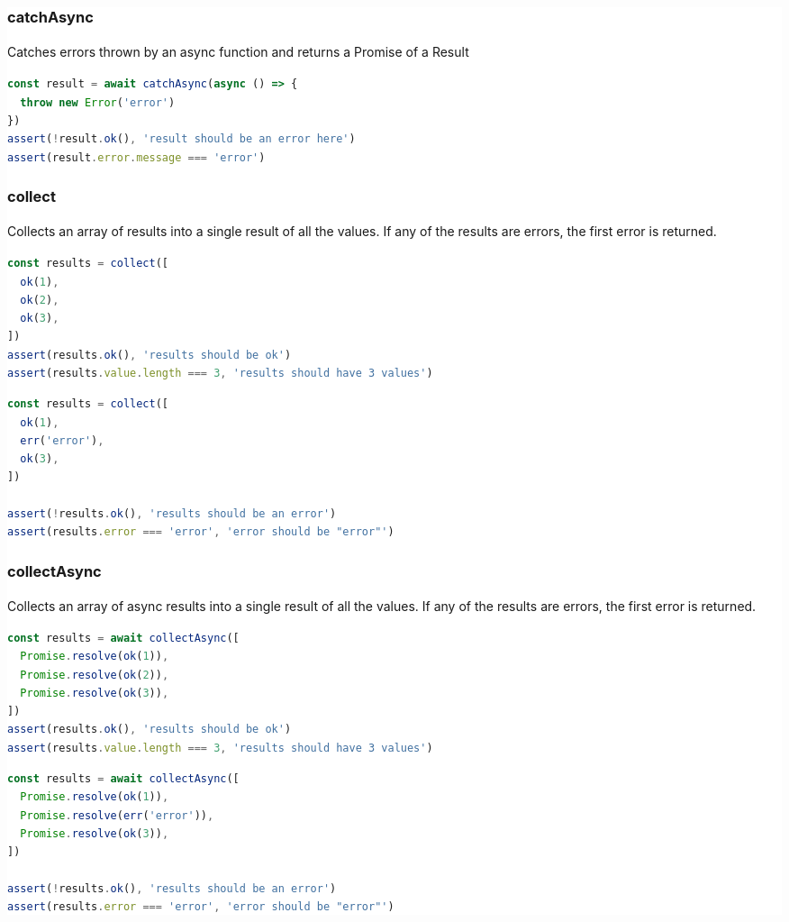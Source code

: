 ### catchAsync

Catches errors thrown by an async function and returns a Promise of a Result

```typescript
const result = await catchAsync(async () => {
  throw new Error('error')
})
assert(!result.ok(), 'result should be an error here')
assert(result.error.message === 'error')
```

### collect

Collects an array of results into a single result of all the values.
If any of the results are errors, the first error is returned.

```typescript
const results = collect([
  ok(1),
  ok(2),
  ok(3),
])
assert(results.ok(), 'results should be ok')
assert(results.value.length === 3, 'results should have 3 values')
```

```typescript
const results = collect([
  ok(1),
  err('error'),
  ok(3),
])

assert(!results.ok(), 'results should be an error')
assert(results.error === 'error', 'error should be "error"')
```

### collectAsync

Collects an array of async results into a single result of all the values.
If any of the results are errors, the first error is returned.

```typescript
const results = await collectAsync([
  Promise.resolve(ok(1)),
  Promise.resolve(ok(2)),
  Promise.resolve(ok(3)),
])
assert(results.ok(), 'results should be ok')
assert(results.value.length === 3, 'results should have 3 values')
```

```typescript
const results = await collectAsync([
  Promise.resolve(ok(1)),
  Promise.resolve(err('error')),
  Promise.resolve(ok(3)),
])

assert(!results.ok(), 'results should be an error')
assert(results.error === 'error', 'error should be "error"')
```
